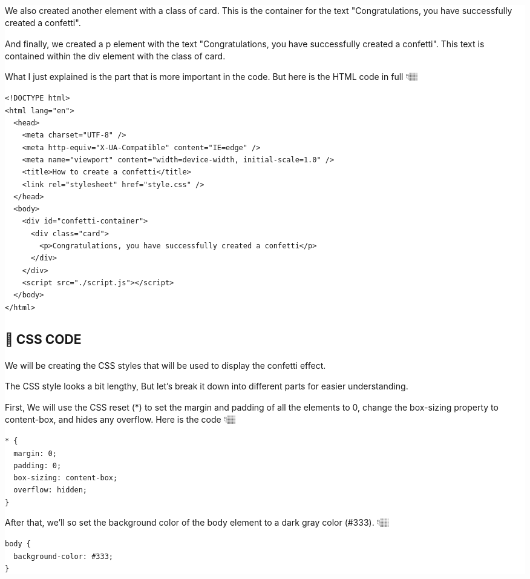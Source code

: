 <p>We also created another element with a class of card. This is the container for the 
text "Congratulations, you have successfully created a confetti".</p>

<p>And finally, we created a p element with the text "Congratulations, you have 
successfully created a confetti". This text is contained within the div element 
with the class of card.</p>

<p>What I just explained is the part that is more important in the code. But here is the 
HTML code in full 👇🏽</p>

```
<!DOCTYPE html>
<html lang="en">
  <head>
    <meta charset="UTF-8" />
    <meta http-equiv="X-UA-Compatible" content="IE=edge" />
    <meta name="viewport" content="width=device-width, initial-scale=1.0" />
    <title>How to create a confetti</title>
    <link rel="stylesheet" href="style.css" />
  </head>
  <body>
    <div id="confetti-container">
      <div class="card">
        <p>Congratulations, you have successfully created a confetti</p>
      </div>
    </div>
    <script src="./script.js"></script>
  </body>
</html>
```

<h2>🏡 CSS CODE</h2>

<p>We will be creating the CSS styles that will be used to display the confetti effect.</p>

<p>The CSS style looks a bit lengthy, But let’s break it down into different parts for easier 
understanding.</p>

<p>First, We will use the CSS reset (*) to set the margin and padding of all the elements to 0, 
change the box-sizing property to content-box, and hides any overflow. Here is the code 👇🏽</p>

```
* {
  margin: 0;
  padding: 0;
  box-sizing: content-box;
  overflow: hidden;
}
```

<p>After that, we’ll so set the background color of the body element to a dark gray 
color (#333). 👇🏽</p>

```
body {
  background-color: #333;
}
```
